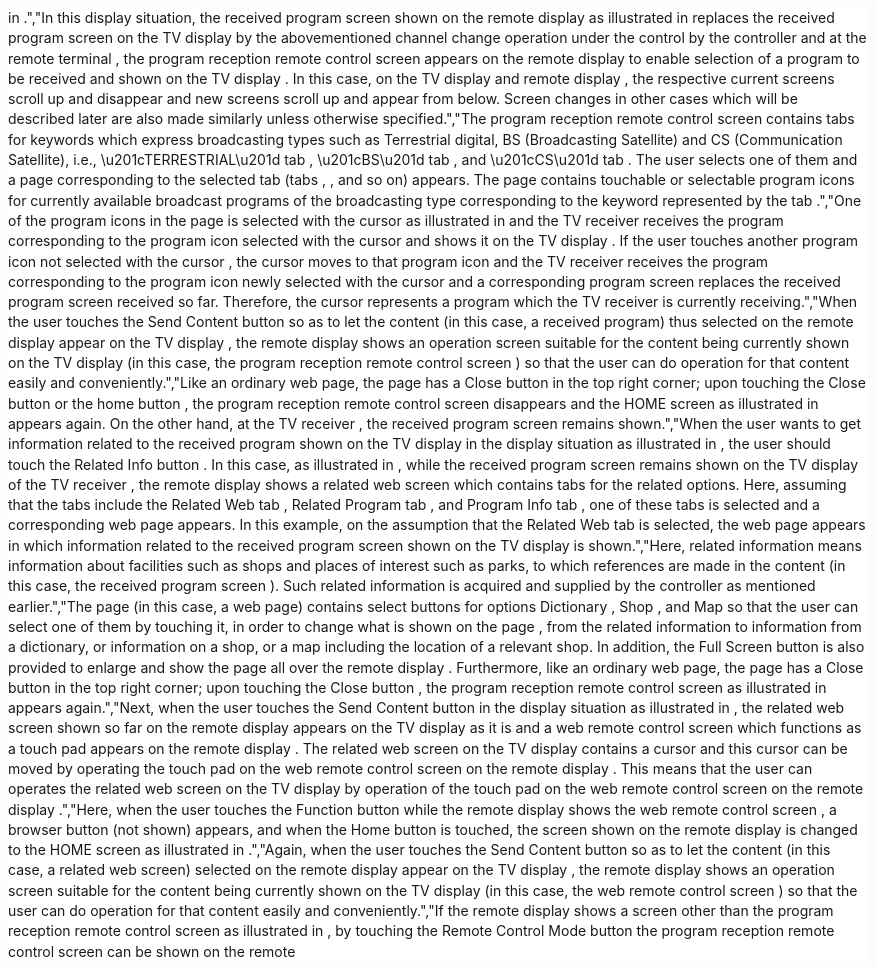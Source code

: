 in .","In this display situation, the received program screen shown on the remote display  as illustrated in  replaces the received program screen  on the TV display  by the abovementioned channel change operation under the control by the controller  and at the remote terminal , the program reception remote control screen  appears on the remote display  to enable selection of a program to be received and shown on the TV display . In this case, on the TV display  and remote display , the respective current screens scroll up and disappear and new screens scroll up and appear from below. Screen changes in other cases which will be described later are also made similarly unless otherwise specified.","The program reception remote control screen  contains tabs for keywords which express broadcasting types such as Terrestrial digital, BS (Broadcasting Satellite) and CS (Communication Satellite), i.e., \u201cTERRESTRIAL\u201d tab , \u201cBS\u201d tab , and \u201cCS\u201d tab . The user selects one of them and a page  corresponding to the selected tab  (tabs , , and so on) appears. The page  contains touchable or selectable program icons  for currently available broadcast programs of the broadcasting type corresponding to the keyword represented by the tab .","One of the program icons  in the page  is selected with the cursor  as illustrated in  and the TV receiver  receives the program corresponding to the program icon  selected with the cursor  and shows it on the TV display . If the user touches another program icon not selected with the cursor , the cursor moves to that program icon  and the TV receiver  receives the program corresponding to the program icon  newly selected with the cursor  and a corresponding program screen replaces the received program screen received so far. Therefore, the cursor  represents a program which the TV receiver  is currently receiving.","When the user touches the Send Content button so as to let the content (in this case, a received program) thus selected on the remote display  appear on the TV display , the remote display  shows an operation screen suitable for the content being currently shown on the TV display  (in this case, the program reception remote control screen ) so that the user can do operation for that content easily and conveniently.","Like an ordinary web page, the page  has a Close button in the top right corner; upon touching the Close button or the home button , the program reception remote control screen  disappears and the HOME screen  as illustrated in  appears again. On the other hand, at the TV receiver , the received program screen remains shown.","When the user wants to get information related to the received program shown on the TV display  in the display situation as illustrated in , the user should touch the Related Info button . In this case, as illustrated in , while the received program screen remains shown on the TV display  of the TV receiver , the remote display  shows a related web screen  which contains tabs for the related options. Here, assuming that the tabs include the Related Web tab , Related Program tab , and Program Info tab , one of these tabs is selected and a corresponding web page  appears. In this example, on the assumption that the Related Web tab is selected, the web page  appears in which information related to the received program screen shown on the TV display  is shown.","Here, related information means information about facilities such as shops and places of interest such as parks, to which references are made in the content (in this case, the received program screen ). Such related information is acquired and supplied by the controller  as mentioned earlier.","The page  (in this case, a web page) contains select buttons for options Dictionary , Shop , and Map so that the user can select one of them by touching it, in order to change what is shown on the page , from the related information to information from a dictionary, or information on a shop, or a map including the location of a relevant shop. In addition, the Full Screen button is also provided to enlarge and show the page  all over the remote display . Furthermore, like an ordinary web page, the page  has a Close button in the top right corner; upon touching the Close button , the program reception remote control screen  as illustrated in  appears again.","Next, when the user touches the Send Content button in the display situation as illustrated in , the related web screen  shown so far on the remote display  appears on the TV display  as it is and a web remote control screen  which functions as a touch pad appears on the remote display . The related web screen  on the TV display  contains a cursor  and this cursor  can be moved by operating the touch pad on the web remote control screen  on the remote display . This means that the user can operates the related web screen  on the TV display  by operation of the touch pad on the web remote control screen  on the remote display .","Here, when the user touches the Function button while the remote display  shows the web remote control screen , a browser button (not shown) appears, and when the Home button is touched, the screen shown on the remote display  is changed to the HOME screen  as illustrated in .","Again, when the user touches the Send Content button so as to let the content (in this case, a related web screen) selected on the remote display  appear on the TV display , the remote display  shows an operation screen suitable for the content being currently shown on the TV display  (in this case, the web remote control screen ) so that the user can do operation for that content easily and conveniently.","If the remote display  shows a screen other than the program reception remote control screen  as illustrated in , by touching the Remote Control Mode button the program reception remote control screen  can be shown on the remote